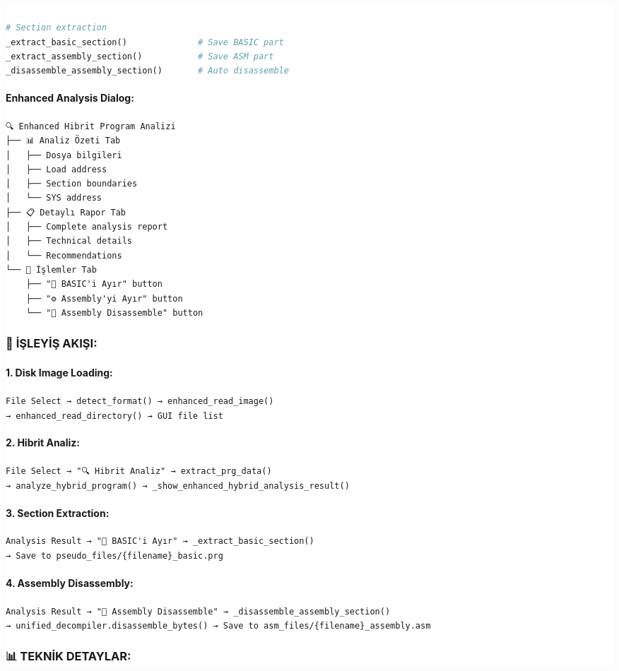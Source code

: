 ```python

# Section extraction
_extract_basic_section()              # Save BASIC part
_extract_assembly_section()           # Save ASM part  
_disassemble_assembly_section()       # Auto disassemble
```

#### **Enhanced Analysis Dialog:**
```
🔍 Enhanced Hibrit Program Analizi
├── 📊 Analiz Özeti Tab
│   ├── Dosya bilgileri
│   ├── Load address
│   ├── Section boundaries
│   └── SYS address
├── 📋 Detaylı Rapor Tab
│   ├── Complete analysis report
│   ├── Technical details
│   └── Recommendations
└── 🔧 İşlemler Tab
    ├── "📝 BASIC'i Ayır" button
    ├── "⚙️ Assembly'yi Ayır" button
    └── "🔧 Assembly Disassemble" button
```

### 🔄 **İŞLEYİŞ AKIŞI:**

#### **1. Disk Image Loading:**
```
File Select → detect_format() → enhanced_read_image() 
→ enhanced_read_directory() → GUI file list
```

#### **2. Hibrit Analiz:**
```
File Select → "🔍 Hibrit Analiz" → extract_prg_data() 
→ analyze_hybrid_program() → _show_enhanced_hybrid_analysis_result()
```

#### **3. Section Extraction:**
```
Analysis Result → "📝 BASIC'i Ayır" → _extract_basic_section() 
→ Save to pseudo_files/{filename}_basic.prg
```

#### **4. Assembly Disassembly:**
```
Analysis Result → "🔧 Assembly Disassemble" → _disassemble_assembly_section()
→ unified_decompiler.disassemble_bytes() → Save to asm_files/{filename}_assembly.asm
```

### 📊 **TEKNİK DETAYLAR:**
